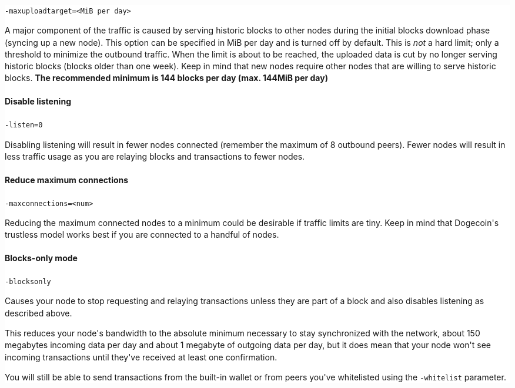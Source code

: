    -maxuploadtarget=<MiB per day>

A major component of the traffic is caused by serving historic blocks to other nodes
during the initial blocks download phase (syncing up a new node).
This option can be specified in MiB per day and is turned off by default.
This is _not_ a hard limit; only a threshold to minimize the outbound
traffic. When the limit is about to be reached, the uploaded data is cut by no
longer serving historic blocks (blocks older than one week).
Keep in mind that new nodes require other nodes that are willing to serve
historic blocks. **The recommended minimum is 144 blocks per day (max. 144MiB
per day)**

<div id="disable-listening"></div>

#### Disable listening

    -listen=0

Disabling listening will result in fewer nodes connected (remember the maximum of 8
outbound peers). Fewer nodes will result in less traffic usage as you are relaying
blocks and transactions to fewer nodes.

<div id="reduce-maximum-connections"></div>

#### Reduce maximum connections

    -maxconnections=<num>

Reducing the maximum connected nodes to a minimum could be desirable if traffic
limits are tiny. Keep in mind that Dogecoin's trustless model works best if you are
connected to a handful of nodes.

<div id="blocks-only-mode"></div>

#### Blocks-only mode

    -blocksonly

Causes your node to stop requesting and relaying transactions unless they are
part of a block and also disables listening as described above.

This reduces your node's bandwidth to the absolute minimum necessary to stay
synchronized with the network, about 150 megabytes incoming data per day and
about 1 megabyte of outgoing data per day, but it does mean that your node
won't see incoming transactions until they've received at least one confirmation.

You will still be able to send transactions from the built-in wallet or from
peers you've whitelisted using the `-whitelist` parameter.
